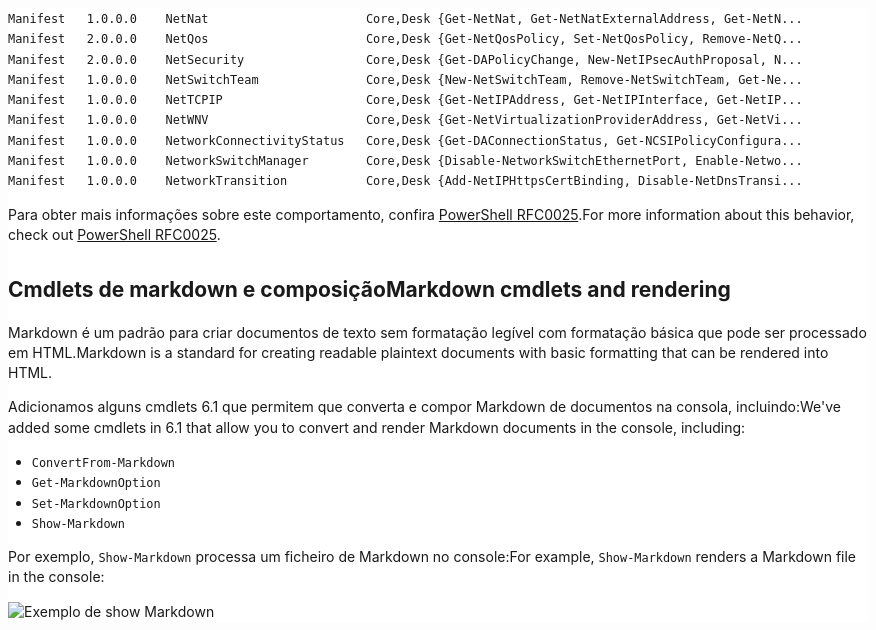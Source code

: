 ```Output
Manifest   1.0.0.0    NetNat                      Core,Desk {Get-NetNat, Get-NetNatExternalAddress, Get-NetN...
Manifest   2.0.0.0    NetQos                      Core,Desk {Get-NetQosPolicy, Set-NetQosPolicy, Remove-NetQ...
Manifest   2.0.0.0    NetSecurity                 Core,Desk {Get-DAPolicyChange, New-NetIPsecAuthProposal, N...
Manifest   1.0.0.0    NetSwitchTeam               Core,Desk {New-NetSwitchTeam, Remove-NetSwitchTeam, Get-Ne...
Manifest   1.0.0.0    NetTCPIP                    Core,Desk {Get-NetIPAddress, Get-NetIPInterface, Get-NetIP...
Manifest   1.0.0.0    NetWNV                      Core,Desk {Get-NetVirtualizationProviderAddress, Get-NetVi...
Manifest   1.0.0.0    NetworkConnectivityStatus   Core,Desk {Get-DAConnectionStatus, Get-NCSIPolicyConfigura...
Manifest   1.0.0.0    NetworkSwitchManager        Core,Desk {Disable-NetworkSwitchEthernetPort, Enable-Netwo...
Manifest   1.0.0.0    NetworkTransition           Core,Desk {Add-NetIPHttpsCertBinding, Disable-NetDnsTransi...
```

<span data-ttu-id="e7ca6-180">Para obter mais informações sobre este comportamento, confira [PowerShell RFC0025](https://github.com/PowerShell/PowerShell-RFC/blob/master/5-Final/RFC0025-PSCore6-and-Windows-Modules.md).</span><span class="sxs-lookup"><span data-stu-id="e7ca6-180">For more information about this behavior, check out [PowerShell RFC0025](https://github.com/PowerShell/PowerShell-RFC/blob/master/5-Final/RFC0025-PSCore6-and-Windows-Modules.md).</span></span>

## <a name="markdown-cmdlets-and-rendering"></a><span data-ttu-id="e7ca6-181">Cmdlets de markdown e composição</span><span class="sxs-lookup"><span data-stu-id="e7ca6-181">Markdown cmdlets and rendering</span></span>

<span data-ttu-id="e7ca6-182">Markdown é um padrão para criar documentos de texto sem formatação legível com formatação básica que pode ser processado em HTML.</span><span class="sxs-lookup"><span data-stu-id="e7ca6-182">Markdown is a standard for creating readable plaintext documents with basic formatting that can be rendered into HTML.</span></span>

<span data-ttu-id="e7ca6-183">Adicionamos alguns cmdlets 6.1 que permitem que converta e compor Markdown de documentos na consola, incluindo:</span><span class="sxs-lookup"><span data-stu-id="e7ca6-183">We've added some cmdlets in 6.1 that allow you to convert and render Markdown documents in the console, including:</span></span>

- `ConvertFrom-Markdown`
- `Get-MarkdownOption`
- `Set-MarkdownOption`
- `Show-Markdown`

<span data-ttu-id="e7ca6-184">Por exemplo, `Show-Markdown` processa um ficheiro de Markdown no console:</span><span class="sxs-lookup"><span data-stu-id="e7ca6-184">For example, `Show-Markdown` renders a Markdown file in the console:</span></span>

![Exemplo de show Markdown](./images/markdown_example.png)
